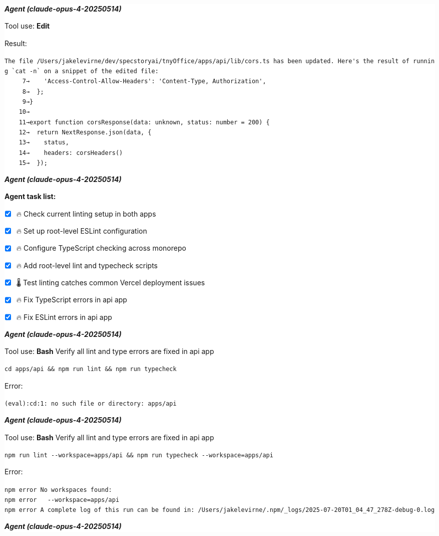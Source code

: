 _**Agent (claude-opus-4-20250514)**_

Tool use: **Edit**

Result:

```
The file /Users/jakelevirne/dev/specstoryai/tnyOffice/apps/api/lib/cors.ts has been updated. Here's the result of running `cat -n` on a snippet of the edited file:
     7→    'Access-Control-Allow-Headers': 'Content-Type, Authorization',
     8→  };
     9→}
    10→
    11→export function corsResponse(data: unknown, status: number = 200) {
    12→  return NextResponse.json(data, { 
    13→    status,
    14→    headers: corsHeaders()
    15→  });
```

_**Agent (claude-opus-4-20250514)**_

**Agent task list:**
- [X] 🔥 Check current linting setup in both apps
- [X] 🔥 Set up root-level ESLint configuration
- [X] 🔥 Configure TypeScript checking across monorepo
- [X] 🔥 Add root-level lint and typecheck scripts
- [X] 🌡️ Test linting catches common Vercel deployment issues
- [X] 🔥 Fix TypeScript errors in api app
- [X] 🔥 Fix ESLint errors in api app


_**Agent (claude-opus-4-20250514)**_

Tool use: **Bash** Verify all lint and type errors are fixed in api app

`cd apps/api && npm run lint && npm run typecheck`

Error:

```
(eval):cd:1: no such file or directory: apps/api
```

_**Agent (claude-opus-4-20250514)**_

Tool use: **Bash** Verify all lint and type errors are fixed in api app

`npm run lint --workspace=apps/api && npm run typecheck --workspace=apps/api`

Error:

```
npm error No workspaces found:
npm error   --workspace=apps/api
npm error A complete log of this run can be found in: /Users/jakelevirne/.npm/_logs/2025-07-20T01_04_47_278Z-debug-0.log
```

_**Agent (claude-opus-4-20250514)**_
